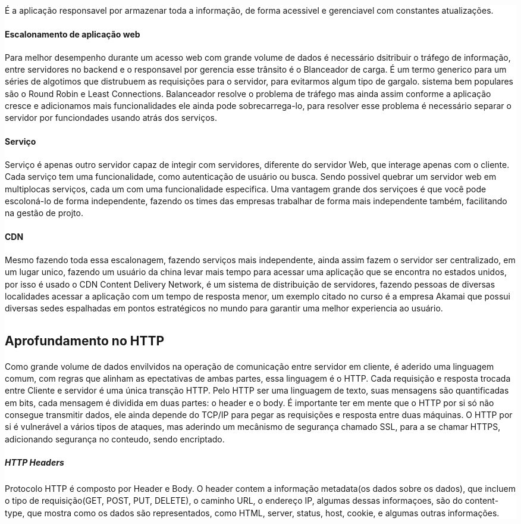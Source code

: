 É a aplicação responsavel por armazenar toda a informação, de forma acessivel e gerenciavel com constantes atualizações.

#### Escalonamento de aplicação web

Para melhor desempenho durante um acesso web com grande volume de dados é necessário dsitribuir o tráfego de informação, entre servidores no backend e o responsavel por gerencia esse trânsito é o Blanceador de carga.
É um termo generico para um séries de algotimos que distrubuem as requisições para o servidor, para evitarmos algum tipo de gargalo. sistema bem populares são o Round Robin e Least Connections.
Balanceador resolve o problema de tráfego mas ainda assim conforme a aplicação cresce e adicionamos mais funcionalidades ele ainda pode sobrecarrega-lo, para resolver esse problema é necessário separar o servidor por funciondades usando atrás dos serviços.

#### Serviço

Serviço é apenas outro servidor capaz de integir com servidores, diferente do servidor Web, que interage apenas com o cliente. Cada serviço tem uma funcionalidade, como autenticação de usuário ou busca. Sendo possivel quebrar um servidor web em multiplocas serviços, cada um com uma funcionalidade especifica. Uma vantagem grande dos serviçoes é que você pode escoloná-lo de forma independente, fazendo os times das empresas trabalhar de forma mais independente também, facilitando na gestão de projto.

#### CDN

Mesmo fazendo toda essa escalonagem, fazendo serviços mais independente, ainda assim fazem o servidor ser centralizado, em um lugar unico, fazendo um usuário da china levar mais tempo para acessar uma aplicação que se encontra no estados unidos, por isso é usado o CDN Content Delivery Network, é um sistema de distribuição de servidores, fazendo pessoas de diversas localidades acessar a aplicação com um tempo de resposta menor, um exemplo citado no curso é a empresa Akamai que possui diversas sedes espalhadas em pontos estratégicos no mundo para garantir uma melhor experiencia ao usuário.

## Aprofundamento no HTTP

Como grande volume de dados envilvidos na operação de comunicação entre servidor em cliente, é aderido uma linguagem comum, com regras que alinham as epectativas de ambas partes, essa linguagem é o HTTP.
Cada requisição e resposta trocada entre Cliente e servidor é uma única transção HTTP. Pelo HTTP ser uma linguagem de texto, suas mensagens são quantificadas em bits, cada mensagem é dividida em duas partes: o header e o body.
É importante ter em mente que o HTTP por si só não consegue transmitir dados, ele ainda depende do TCP/IP para pegar as requisições e resposta entre duas máquinas.
O HTTP por si é vulnerável a vários tipos de ataques, mas aderindo um mecânismo de segurança chamado SSL, para a se chamar HTTPS, adicionando segurança no conteudo, sendo encriptado.

##### HTTP Headers

Protocolo HTTP é composto por Header e Body.
O header contem a informação metadata(os dados sobre os dados), que incluem o tipo de requisição(GET, POST, PUT, DELETE), o caminho URL, o endereço IP, algumas dessas informaçoes, são do content-type, que mostra como os dados são representados, como HTML, server, status, host, cookie, e algumas outras informações.
